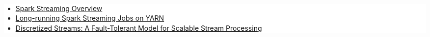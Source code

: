 - [Spark Streaming Overview](hdinsight-spark-streaming-overview) 
- [Long-running Spark Streaming Jobs on YARN](http://mkuthan.github.io/blog/2016/09/30/spark-streaming-on-yarn/) 
- [Discretized Streams: A Fault-Tolerant Model for Scalable Stream Processing](https://www2.eecs.berkeley.edu/Pubs/TechRpts/2012/EECS-2012-259.pdf)
